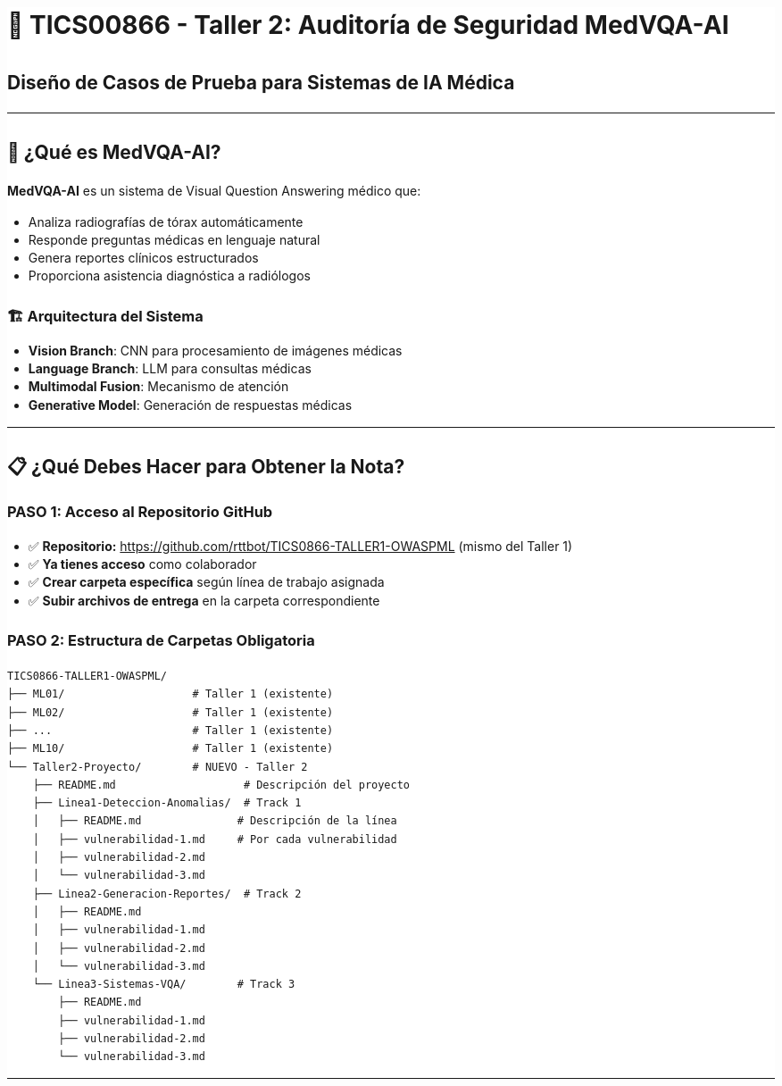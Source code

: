 # 🏥 TICS00866 - Taller 2: Auditoría de Seguridad MedVQA-AI
## Diseño de Casos de Prueba para Sistemas de IA Médica

---

## 🎯 **¿Qué es MedVQA-AI?**

**MedVQA-AI** es un sistema de Visual Question Answering médico que:
- Analiza radiografías de tórax automáticamente
- Responde preguntas médicas en lenguaje natural
- Genera reportes clínicos estructurados
- Proporciona asistencia diagnóstica a radiólogos

### **🏗️ Arquitectura del Sistema**
- **Vision Branch**: CNN para procesamiento de imágenes médicas
- **Language Branch**: LLM para consultas médicas
- **Multimodal Fusion**: Mecanismo de atención
- **Generative Model**: Generación de respuestas médicas

---

## 📋 **¿Qué Debes Hacer para Obtener la Nota?**

### **PASO 1: Acceso al Repositorio GitHub**
- ✅ **Repositorio:** https://github.com/rttbot/TICS0866-TALLER1-OWASPML (mismo del Taller 1)
- ✅ **Ya tienes acceso** como colaborador
- ✅ **Crear carpeta específica** según línea de trabajo asignada
- ✅ **Subir archivos de entrega** en la carpeta correspondiente

### **PASO 2: Estructura de Carpetas Obligatoria**
```
TICS0866-TALLER1-OWASPML/
├── ML01/                    # Taller 1 (existente)
├── ML02/                    # Taller 1 (existente)
├── ...                      # Taller 1 (existente)
├── ML10/                    # Taller 1 (existente)
└── Taller2-Proyecto/        # NUEVO - Taller 2
    ├── README.md                    # Descripción del proyecto
    ├── Linea1-Deteccion-Anomalias/  # Track 1
    │   ├── README.md               # Descripción de la línea
    │   ├── vulnerabilidad-1.md     # Por cada vulnerabilidad
    │   ├── vulnerabilidad-2.md
    │   └── vulnerabilidad-3.md
    ├── Linea2-Generacion-Reportes/  # Track 2
    │   ├── README.md
    │   ├── vulnerabilidad-1.md
    │   ├── vulnerabilidad-2.md
    │   └── vulnerabilidad-3.md
    └── Linea3-Sistemas-VQA/        # Track 3
        ├── README.md
        ├── vulnerabilidad-1.md
        ├── vulnerabilidad-2.md
        └── vulnerabilidad-3.md
```

---